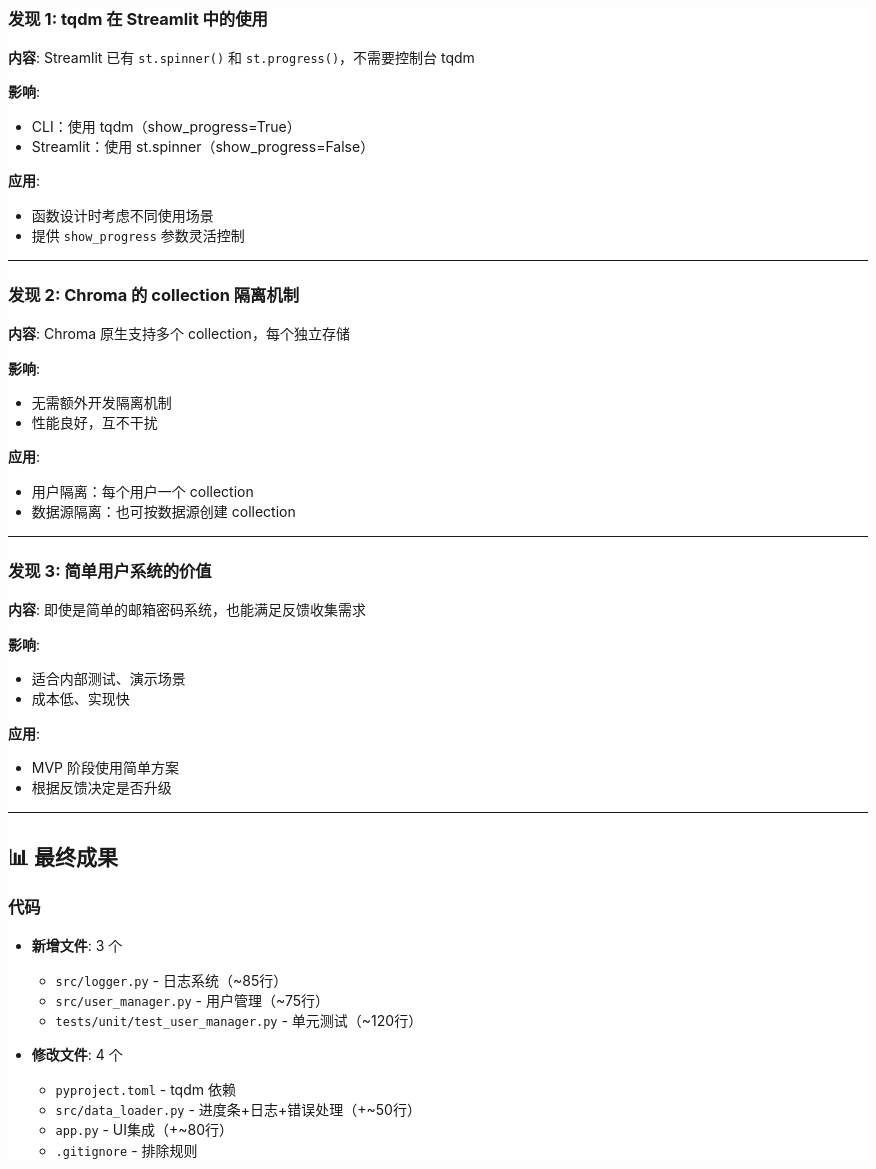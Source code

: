 ### 发现 1: tqdm 在 Streamlit 中的使用

**内容**: Streamlit 已有 `st.spinner()` 和 `st.progress()`，不需要控制台 tqdm

**影响**: 
- CLI：使用 tqdm（show_progress=True）
- Streamlit：使用 st.spinner（show_progress=False）

**应用**: 
- 函数设计时考虑不同使用场景
- 提供 `show_progress` 参数灵活控制

---

### 发现 2: Chroma 的 collection 隔离机制

**内容**: Chroma 原生支持多个 collection，每个独立存储

**影响**: 
- 无需额外开发隔离机制
- 性能良好，互不干扰

**应用**: 
- 用户隔离：每个用户一个 collection
- 数据源隔离：也可按数据源创建 collection

---

### 发现 3: 简单用户系统的价值

**内容**: 即使是简单的邮箱密码系统，也能满足反馈收集需求

**影响**: 
- 适合内部测试、演示场景
- 成本低、实现快

**应用**: 
- MVP 阶段使用简单方案
- 根据反馈决定是否升级

---

## 📊 最终成果

### 代码

- **新增文件**: 3 个
  - `src/logger.py` - 日志系统（~85行）
  - `src/user_manager.py` - 用户管理（~75行）
  - `tests/unit/test_user_manager.py` - 单元测试（~120行）

- **修改文件**: 4 个
  - `pyproject.toml` - tqdm 依赖
  - `src/data_loader.py` - 进度条+日志+错误处理（+~50行）
  - `app.py` - UI集成（+~80行）
  - `.gitignore` - 排除规则

